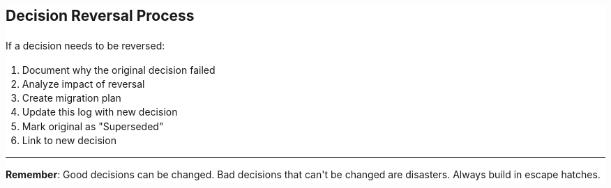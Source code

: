 
## Decision Reversal Process

If a decision needs to be reversed:

1. Document why the original decision failed
2. Analyze impact of reversal
3. Create migration plan
4. Update this log with new decision
5. Mark original as "Superseded"
6. Link to new decision

---

**Remember**: Good decisions can be changed. Bad decisions that can't be changed are disasters. Always build in escape hatches.